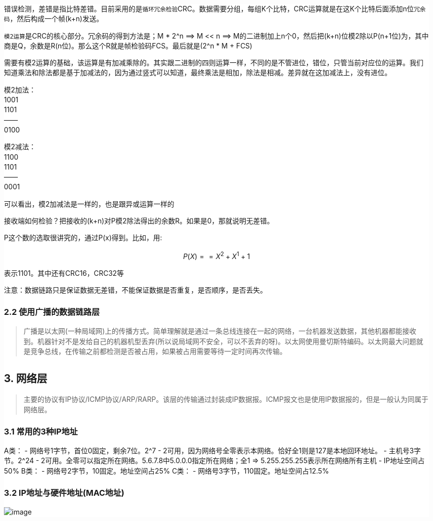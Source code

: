 错误检测，差错是指比特差错。目前采用的是`循环冗余检验`CRC。数据需要分组，每组K个比特，CRC运算就是在这K个比特后面添加n位`冗余码`，然后构成一个帧(k+n)发送。

`模2运算`是CRC的核心部分。冗余码的得到方法是；M * 2^n ==> M << n ==> M的二进制加上n个0，然后把(k+n)位模2除以P(n+1位)为，其中商是Q，余数是R(n位)。那么这个R就是帧检验码FCS。最后就是(2^n * M + FCS)

需要有模2运算的基础，该运算是有加减乘除的。其实跟二进制的四则运算一样，不同的是不管进位，错位，只管当前对应位的运算。我们知道乘法和除法都是基于加减法的，因为通过竖式可以知道，最终乘法是相加，除法是相减。差异就在这加减法上，没有进位。

模2加法：<br/>
1001<br/>
1101<br/>
——<br/>
0100

模2减法：<br/>
1100<br/>
1101<br/>
——<br/>
0001

可以看出，模2加减法是一样的，也是跟异或运算一样的

接收端如何检验？把接收的(k+n)对P模2除法得出的余数R。如果是0，那就说明无差错。

P这个数的选取很讲究的，通过P(x)得到。比如，用:
```math
P(X) = = X^2 + X^1 + 1
```
表示1101。其中还有CRC16，CRC32等

注意：数据链路只是保证数据无差错，不能保证数据是否重复，是否顺序，是否丢失。

### 2.2 使用广播的数据链路层
> 广播是以太网(一种局域网)上的传播方式。简单理解就是通过一条总线连接在一起的网络，一台机器发送数据，其他机器都能接收到。机器针对不是发给自己的机器机型丢弃(所以说局域网不安全，可以不丢弃的呀)。以太网使用曼切斯特编码。以太网最大问题就是竞争总线，在传输之前都检测是否被占用，如果被占用需要等待一定时间再次传输。

## 3. 网络层
>   主要的协议有IP协议/ICMP协议/ARP/RARP。该层的传输通过封装成IP数据报。ICMP报文也是使用IP数据报的，但是一般认为同属于网络层。

### 3.1 常用的3种IP地址

A类：
    - 网络号1字节，首位0固定，剩余7位。2^7 - 2可用，因为网络号全零表示本网络。恰好全1则是127是本地回环地址。
    - 主机号3字节。2^24 - 2可用。全零可以指定所在网络。5.6.7.8中5.0.0.0指定所在网络；全1 => 5.255.255.255表示所在网络所有主机
    - IP地址空间占50%
B类：
    - 网络号2字节，10固定。地址空间占25%
C类：
    - 网络号3字节，110固定。地址空间占12.5%

### 3.2 IP地址与硬件地址(MAC地址)

![image](https://note.youdao.com/yws/api/personal/file/WEBdd6198422734c65dec8839c50f9d70b0?method=download&shareKey=de3620afbe15949dedb2213da98419d7)
